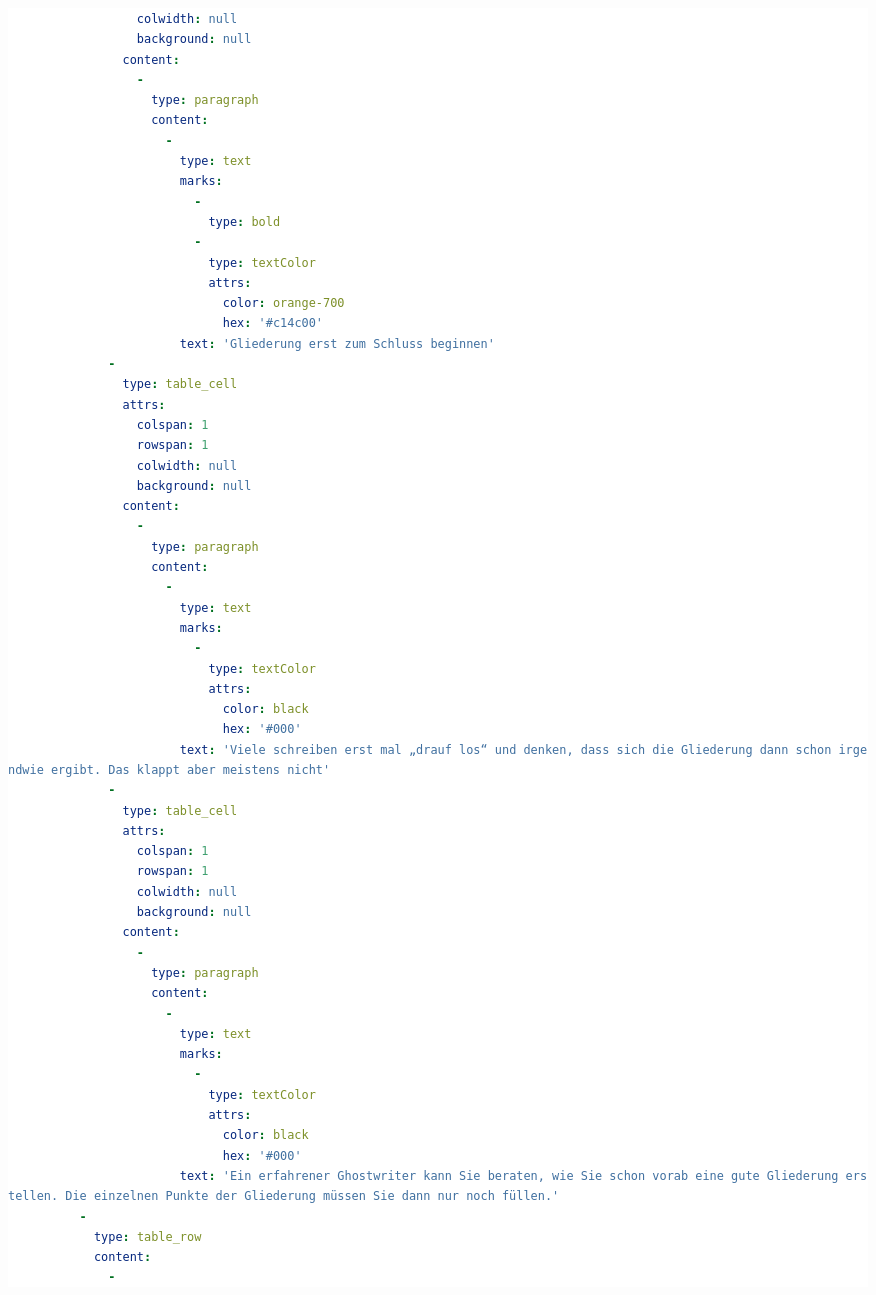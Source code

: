 ```yaml
                  colwidth: null
                  background: null
                content:
                  -
                    type: paragraph
                    content:
                      -
                        type: text
                        marks:
                          -
                            type: bold
                          -
                            type: textColor
                            attrs:
                              color: orange-700
                              hex: '#c14c00'
                        text: 'Gliederung erst zum Schluss beginnen'
              -
                type: table_cell
                attrs:
                  colspan: 1
                  rowspan: 1
                  colwidth: null
                  background: null
                content:
                  -
                    type: paragraph
                    content:
                      -
                        type: text
                        marks:
                          -
                            type: textColor
                            attrs:
                              color: black
                              hex: '#000'
                        text: 'Viele schreiben erst mal „drauf los“ und denken, dass sich die Gliederung dann schon irgendwie ergibt. Das klappt aber meistens nicht'
              -
                type: table_cell
                attrs:
                  colspan: 1
                  rowspan: 1
                  colwidth: null
                  background: null
                content:
                  -
                    type: paragraph
                    content:
                      -
                        type: text
                        marks:
                          -
                            type: textColor
                            attrs:
                              color: black
                              hex: '#000'
                        text: 'Ein erfahrener Ghostwriter kann Sie beraten, wie Sie schon vorab eine gute Gliederung erstellen. Die einzelnen Punkte der Gliederung müssen Sie dann nur noch füllen.'
          -
            type: table_row
            content:
              -
```